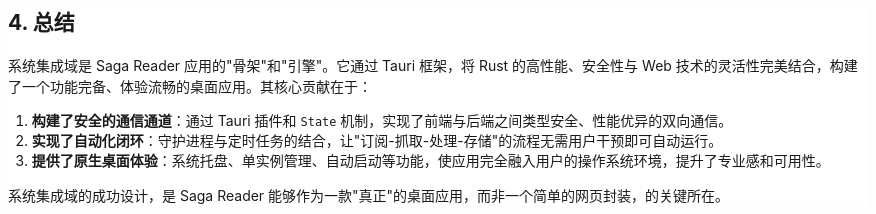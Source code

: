 ## 4. 总结

系统集成域是 Saga Reader 应用的"骨架"和"引擎"。它通过 Tauri 框架，将 Rust 的高性能、安全性与 Web 技术的灵活性完美结合，构建了一个功能完备、体验流畅的桌面应用。其核心贡献在于：

1.  **构建了安全的通信通道**：通过 Tauri 插件和 `State` 机制，实现了前端与后端之间类型安全、性能优异的双向通信。
2.  **实现了自动化闭环**：守护进程与定时任务的结合，让"订阅-抓取-处理-存储"的流程无需用户干预即可自动运行。
3.  **提供了原生桌面体验**：系统托盘、单实例管理、自动启动等功能，使应用完全融入用户的操作系统环境，提升了专业感和可用性。

系统集成域的成功设计，是 Saga Reader 能够作为一款"真正"的桌面应用，而非一个简单的网页封装，的关键所在。